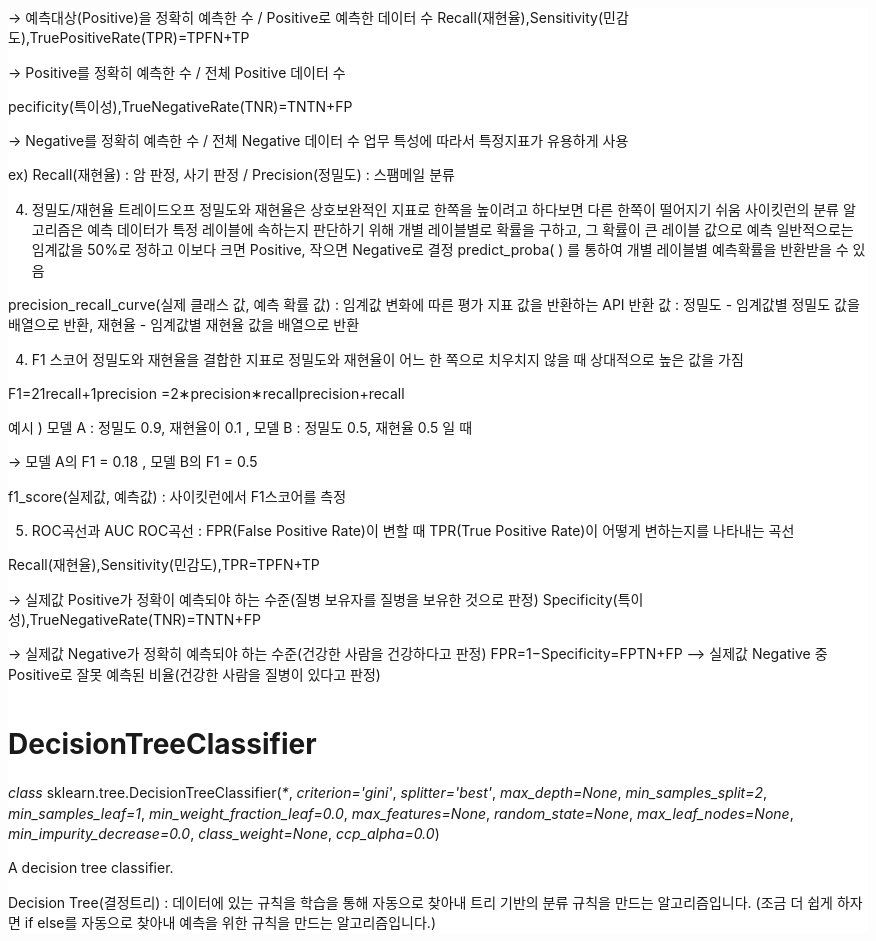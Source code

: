 → 예측대상(Positive)을 정확히 예측한 수 / Positive로 예측한 데이터 수
Recall(재현율),Sensitivity(민감도),TruePositiveRate(TPR)=TPFN+TP  

→ Positive를 정확히 예측한 수 / 전체 Positive 데이터 수

pecificity(특이성),TrueNegativeRate(TNR)=TNTN+FP  

→ Negative를 정확히 예측한 수 / 전체 Negative 데이터 수
업무 특성에 따라서 특정지표가 유용하게 사용

ex) Recall(재현율) : 암 판정, 사기 판정 / Precision(정밀도) : 스팸메일 분류

4. 정밀도/재현율 트레이드오프
정밀도와 재현율은 상호보완적인 지표로 한쪽을 높이려고 하다보면 다른 한쪽이 떨어지기 쉬움
사이킷런의 분류 알고리즘은 예측 데이터가 특정 레이블에 속하는지 판단하기 위해 개별 레이블별로 확률을 구하고, 그 확률이 큰 레이블 값으로 예측
일반적으로는 임계값을 50%로 정하고 이보다 크면 Positive, 작으면 Negative로 결정
predict_proba( ) 를 통하여 개별 레이블별 예측확률을 반환받을 수 있음

precision_recall_curve(실제 클래스 값, 예측 확률 값) : 임계값 변화에 따른 평가 지표 값을 반환하는 API
반환 값 : 정밀도 - 임계값별 정밀도 값을 배열으로 반환, 재현율 - 임계값별 재현율 값을 배열으로 반환

4. F1 스코어
정밀도와 재현율을 결합한 지표로 정밀도와 재현율이 어느 한 쪽으로 치우치지 않을 때 상대적으로 높은 값을 가짐

F1=21recall+1precision =2∗precision∗recallprecision+recall 
 
예시 ) 모델 A : 정밀도 0.9, 재현율이 0.1 , 모델 B : 정밀도 0.5, 재현율 0.5 일 때

→ 모델 A의 F1 = 0.18 , 모델 B의 F1 = 0.5

f1_score(실제값, 예측값) : 사이킷런에서 F1스코어를 측정

5. ROC곡선과 AUC
ROC곡선  : FPR(False Positive Rate)이 변할 때 TPR(True Positive Rate)이 어떻게 변하는지를 나타내는 곡선

Recall(재현율),Sensitivity(민감도),TPR=TPFN+TP  

→ 실제값 Positive가 정확이 예측되야 하는 수준(질병 보유자를 질병을 보유한 것으로 판정)
Specificity(특이성),TrueNegativeRate(TNR)=TNTN+FP  

→ 실제값 Negative가 정확히 예측되야 하는 수준(건강한 사람을 건강하다고 판정)
FPR=1−Specificity=FPTN+FP   --> 실제값 Negative 중 Positive로 잘못 예측된 비율(건강한 사람을 질병이 있다고 판정)





# DecisionTreeClassifier

_class_ sklearn.tree.DecisionTreeClassifier(_*_,  _criterion='gini'_,  _splitter='best'_,  _max_depth=None_,  _min_samples_split=2_,  _min_samples_leaf=1_,  _min_weight_fraction_leaf=0.0_,  _max_features=None_,  _random_state=None_,  _max_leaf_nodes=None_,  _min_impurity_decrease=0.0_,  _class_weight=None_,  _ccp_alpha=0.0_)

A decision tree classifier.

Decision Tree(결정트리) :
데이터에 있는 규칙을 학습을 통해 자동으로 찾아내 트리 기반의 분류 규칙을 만드는 알고리즘입니다.
(조금 더 쉽게 하자면 if else를 자동으로 찾아내 예측을 위한 규칙을 만드는 알고리즘입니다.)
